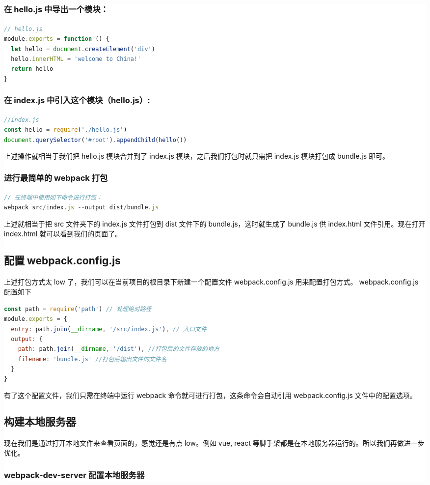 ### 在 hello.js 中导出一个模块：

```js
// hello.js
module.exports = function () {
  let hello = document.createElement('div')
  hello.innerHTML = 'welcome to China!'
  return hello
}
```

### 在 index.js 中引入这个模块（hello.js）:

```js
//index.js
const hello = require('./hello.js')
document.querySelector('#root').appendChild(hello())
```

上述操作就相当于我们把 hello.js 模块合并到了 index.js 模块，之后我们打包时就只需把 index.js 模块打包成 bundle.js 即可。

### 进行最简单的 webpack 打包

```javascript
// 在终端中使用如下命令进行打包：
webpack src/index.js --output dist/bundle.js
```

上述就相当于把 src 文件夹下的 index.js 文件打包到 dist 文件下的 bundle.js，这时就生成了 bundle.js 供 index.html 文件引用。现在打开 index.html 就可以看到我们的页面了。

## 配置 webpack.config.js

上述打包方式太 low 了，我们可以在当前项目的根目录下新建一个配置文件 webpack.config.js 用来配置打包方式。
webpack.config.js 配置如下

```js
const path = require('path') // 处理绝对路径
module.exports = {
  entry: path.join(__dirname, '/src/index.js'), // 入口文件
  output: {
    path: path.join(__dirname, '/dist'), //打包后的文件存放的地方
    filename: 'bundle.js' //打包后输出文件的文件名
  }
}
```

有了这个配置文件，我们只需在终端中运行 webpack 命令就可进行打包，这条命令会自动引用 webpack.config.js 文件中的配置选项。

## 构建本地服务器

现在我们是通过打开本地文件来查看页面的，感觉还是有点 low。例如 vue, react 等脚手架都是在本地服务器运行的。所以我们再做进一步优化。

### webpack-dev-server 配置本地服务器
